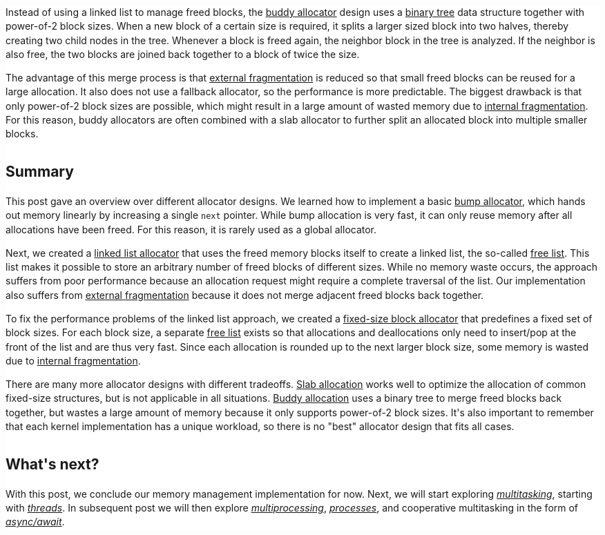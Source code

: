 Instead of using a linked list to manage freed blocks, the [buddy allocator] design uses a [binary tree] data structure together with power-of-2 block sizes. When a new block of a certain size is required, it splits a larger sized block into two halves, thereby creating two child nodes in the tree. Whenever a block is freed again, the neighbor block in the tree is analyzed. If the neighbor is also free, the two blocks are joined back together to a block of twice the size.

The advantage of this merge process is that [external fragmentation] is reduced so that small freed blocks can be reused for a large allocation. It also does not use a fallback allocator, so the performance is more predictable. The biggest drawback is that only power-of-2 block sizes are possible, which might result in a large amount of wasted memory due to [internal fragmentation]. For this reason, buddy allocators are often combined with a slab allocator to further split an allocated block into multiple smaller blocks.

[buddy allocator]: https://en.wikipedia.org/wiki/Buddy_memory_allocation
[binary tree]: https://en.wikipedia.org/wiki/Binary_tree
[external fragmentation]: https://en.wikipedia.org/wiki/Fragmentation_(computing)#External_fragmentation
[internal fragmentation]: https://en.wikipedia.org/wiki/Fragmentation_(computing)#Internal_fragmentation


## Summary

This post gave an overview over different allocator designs. We learned how to implement a basic [bump allocator], which hands out memory linearly by increasing a single `next` pointer. While bump allocation is very fast, it can only reuse memory after all allocations have been freed. For this reason, it is rarely used as a global allocator.

[bump allocator]: @/edition-2/posts/11-allocator-designs/index.md#bump-allocator

Next, we created a [linked list allocator] that uses the freed memory blocks itself to create a linked list, the so-called [free list]. This list makes it possible to store an arbitrary number of freed blocks of different sizes. While no memory waste occurs, the approach suffers from poor performance because an allocation request might require a complete traversal of the list. Our implementation also suffers from [external fragmentation] because it does not merge adjacent freed blocks back together.

[linked list allocator]: @/edition-2/posts/11-allocator-designs/index.md#linked-list-allocator
[free list]: https://en.wikipedia.org/wiki/Free_list

To fix the performance problems of the linked list approach, we created a [fixed-size block allocator] that predefines a fixed set of block sizes. For each block size, a separate [free list] exists so that allocations and deallocations only need to insert/pop at the front of the list and are thus very fast. Since each allocation is rounded up to the next larger block size, some memory is wasted due to [internal fragmentation].

[fixed-size block allocator]: @/edition-2/posts/11-allocator-designs/index.md#fixed-size-block-allocator

There are many more allocator designs with different tradeoffs. [Slab allocation] works well to optimize the allocation of common fixed-size structures, but is not applicable in all situations. [Buddy allocation] uses a binary tree to merge freed blocks back together, but wastes a large amount of memory because it only supports power-of-2 block sizes. It's also important to remember that each kernel implementation has a unique workload, so there is no "best" allocator design that fits all cases.

[Slab allocation]: @/edition-2/posts/11-allocator-designs/index.md#slab-allocator
[Buddy allocation]: @/edition-2/posts/11-allocator-designs/index.md#buddy-allocator


## What's next?

With this post, we conclude our memory management implementation for now. Next, we will start exploring [_multitasking_], starting with [_threads_]. In subsequent post we will then explore [_multiprocessing_], [_processes_], and cooperative multitasking in the form of [_async/await_].

[_multitasking_]: https://en.wikipedia.org/wiki/Computer_multitasking
[_threads_]: https://en.wikipedia.org/wiki/Thread_(computing)
[_processes_]: https://en.wikipedia.org/wiki/Process_(computing)
[_multiprocessing_]: https://en.wikipedia.org/wiki/Multiprocessing
[_async/await_]: https://rust-lang.github.io/async-book/01_getting_started/04_async_await_primer.html


[GitHub]: https://github.com/phil-opp/blog_os
[at the bottom]: #comments
[post branch]: https://github.com/phil-opp/blog_os/tree/post-11
[previous post]: @/edition-2/posts/10-heap-allocation/index.md
[map-heap]: @/edition-2/posts/10-heap-allocation/index.md#creating-a-kernel-heap
[use-alloc-crate]: @/edition-2/posts/10-heap-allocation/index.md#using-an-allocator-crate
[cache locality]: https://www.geeksforgeeks.org/locality-of-reference-and-cache-operation-in-cache-memory/
[_fragmentation_]: https://en.wikipedia.org/wiki/Fragmentation_(computing)
[false sharing]: https://mechanical-sympathy.blogspot.de/2011/07/false-sharing.html
[jemalloc]: http://jemalloc.net/
[global-alloc]: @/edition-2/posts/10-heap-allocation/index.md#the-allocator-interface
[`GlobalAlloc`]: https://doc.rust-lang.org/alloc/alloc/trait.GlobalAlloc.html
[`alloc`]: https://doc.rust-lang.org/alloc/alloc/trait.GlobalAlloc.html#tymethod.alloc
[`dealloc`]: https://doc.rust-lang.org/alloc/alloc/trait.GlobalAlloc.html#tymethod.dealloc
[global-allocator]:  @/edition-2/posts/10-heap-allocation/index.md#the-global-allocator-attribute
[interior mutability]: https://doc.rust-lang.org/book/ch15-05-interior-mutability.html
[vga-mutex]: @/edition-2/posts/03-vga-text-buffer/index.md#spinlocks
[`spin::Mutex`]: https://docs.rs/spin/0.5.0/spin/struct.Mutex.html
[mutual exclusion]: https://en.wikipedia.org/wiki/Mutual_exclusion
[`Mutex::lock`]: https://docs.rs/spin/0.5.0/spin/struct.Mutex.html#method.lock
[`checked_add`]: https://doc.rust-lang.org/std/primitive.usize.html#method.checked_add
[`Layout`]: https://doc.rust-lang.org/alloc/alloc/struct.Layout.html
[remainder]: https://en.wikipedia.org/wiki/Euclidean_division
[bitmask]: https://en.wikipedia.org/wiki/Mask_(computing)
[binary representation]: https://en.wikipedia.org/wiki/Binary_number#Representation
[bitwise `NOT`]: https://en.wikipedia.org/wiki/Bitwise_operation#NOT
[bitwise `AND`]: https://en.wikipedia.org/wiki/Bitwise_operation#AND
[`const` functions]: https://doc.rust-lang.org/reference/items/functions.html#const-functions
[`heap_allocation` tests]: @/edition-2/posts/10-heap-allocation/index.md#adding-a-test
[bump downwards]: https://fitzgeraldnick.com/2019/11/01/always-bump-downwards.html
[virtual DOM library]: https://hacks.mozilla.org/2019/03/fast-bump-allocated-virtual-doms-with-rust-and-wasm/
[arena allocation]: https://mgravell.github.io/Pipelines.Sockets.Unofficial/docs/arenas.html
[`toolshed`]: https://docs.rs/toolshed/0.8.1/toolshed/index.html
[heap-intro]: @/edition-2/posts/10-heap-allocation/index.md#dynamic-memory
[_free list_]: https://en.wikipedia.org/wiki/Free_list
[owned]: https://doc.rust-lang.org/book/ch04-01-what-is-ownership.html
[`Box`]: https://doc.rust-lang.org/alloc/boxed/index.html
[const function]: https://doc.rust-lang.org/reference/items/functions.html#const-functions
[`const` function]: https://doc.rust-lang.org/reference/items/functions.html#const-functions
[`todo!`]: https://doc.rust-lang.org/core/macro.todo.html
[`Option::take`]: https://doc.rust-lang.org/core/option/enum.Option.html#method.take
[`write`]: https://doc.rust-lang.org/std/primitive.pointer.html#method.write
[`while let` loop]: https://doc.rust-lang.org/reference/expressions/loop-expr.html#predicate-pattern-loops
[`Locked` wrapper]: @/edition-2/posts/11-allocator-designs/index.md#a-locked-wrapper-type
[`align_to`]: https://doc.rust-lang.org/core/alloc/struct.Layout.html#method.align_to
[`pad_to_align`]: https://doc.rust-lang.org/core/alloc/struct.Layout.html#method.pad_to_align
[`max`]: https://doc.rust-lang.org/std/cmp/trait.Ord.html#method.max
[linked list allocator implementation]: #the-allocator-type
[merge freed blocks]: #merging-freed-blocks
[`empty`]: https://docs.rs/
[`init`]: https://docs.rs/
[`Heap`]: https://docs.rs/
[not possible without locking]: #globalalloc-and-mutability
[`allocate_first_fit`]: https://docs.rs/
[`NonNull`]: https://doc.rust-lang.org/nightly/core/ptr/struct.NonNull.html
[`NonNull::as_ptr`]: https://doc.rust-lang.org/nightly/core/ptr/struct.NonNull.html#method.as_ptr
[maximum]: https://doc.rust-lang.org/core/cmp/trait.Ord.html#method.max
[`size()`]: https://doc.rust-lang.org/core/alloc/struct.Layout.html#method.size
[`align()`]: https://doc.rust-lang.org/core/alloc/struct.Layout.html#method.align
[`iter()`]: https://doc.rust-lang.org/std/primitive.slice.html#method.iter
[`position()`]:  https://doc.rust-lang.org/core/iter/trait.Iterator.html#method.position
[`Option::take`]: https://doc.rust-lang.org/core/option/enum.Option.html#method.take
[`Heap::deallocate`]: https://docs.rs/
[`pointer::write`]: https://doc.rust-lang.org/std/primitive.pointer.html#method.write
[paging]: @/edition-2/posts/08-paging-introduction/index.md
[slab allocator]: https://en.wikipedia.org/wiki/Slab_allocation
[object pool pattern]: https://en.wikipedia.org/wiki/Object_pool_pattern